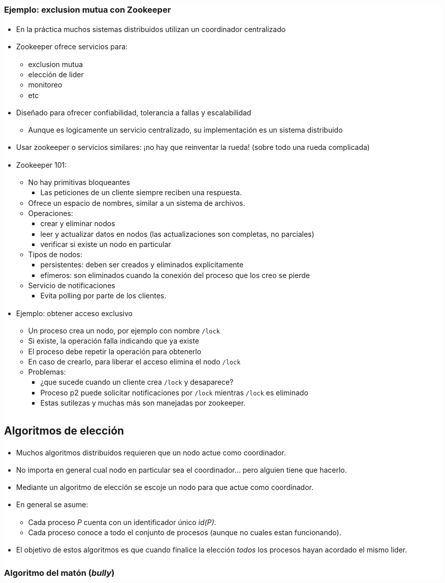 ### Ejemplo: exclusion mutua con Zookeeper

- En la práctica muchos sistemas distribuidos utilizan un coordinador centralizado
- Zookeeper ofrece servicios para:
    - exclusion mutua
    - elección de lider
    - monitoreo
    - etc
- Diseñado para ofrecer confiabilidad, tolerancia a fallas y escalabilidad
    - Aunque es logicamente un servicio centralizado, su implementación es un sistema distribuido
- Usar zookeeper o servicios similares: ¡no hay que reinventar la rueda! (sobre todo una rueda complicada)

- Zookeeper 101:
    - No hay primitivas bloqueantes
        - Las peticiones de un cliente siempre reciben una respuesta.
    - Ofrece un espacio de nombres, similar a un sistema de archivos.
    - Operaciones:
        - crear y eliminar nodos
        - leer y actualizar datos en nodos (las actualizaciones son completas, no parciales)
        - verificar si existe un nodo en particular
    - Tipos de nodos:
        - persistentes: deben ser creados y eliminados explicitamente
        - efímeros: son eliminados cuando la conexión del proceso que los creo se pierde
    - Servicio de notificaciones
        - Evita polling por parte de los clientes.

- Ejemplo: obtener acceso exclusivo
    - Un proceso crea un nodo, por ejemplo con nombre `/lock`
    - Si existe, la operación falla indicando que ya existe
    - El proceso debe repetir la operación para obtenerlo
    - En caso de crearlo, para liberar el acceso elimina el nodo `/lock`
    - Problemas:
        - ¿que sucede cuando un cliente crea `/lock` y desaparece?
        - Proceso p2 puede solicitar notificaciones por `/lock` mientras `/lock` es eliminado
        - Estas sutilezas y muchas más son manejadas por zookeeper.

## Algoritmos de elección

- Muchos algoritmos distribuidos requieren que un nodo actue como coordinador.
- No importa en general cual nodo en particular sea el coordinador... pero alguien tiene que hacerlo.
- Mediante un algoritmo de elección se escoje un nodo para que actue como coordinador.

- En general se asume:
    - Cada proceso *P* cuenta con un identificador único *id(P)*.
    - Cada proceso conoce a todo el conjunto de procesos (aunque no cuales estan funcionando).

- El objetivo de estos algoritmos es que cuando finalice la elección *todos* los procesos hayan acordado el mismo lider.

### Algoritmo del matón (*bully*)
